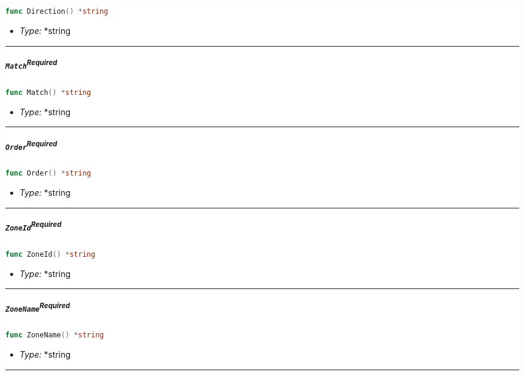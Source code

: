 ```go
func Direction() *string
```

- *Type:* *string

---

##### `Match`<sup>Required</sup> <a name="Match" id="@cdktf/provider-cloudflare.dataCloudflareDnsSettingsInternalView.DataCloudflareDnsSettingsInternalViewFilterOutputReference.property.match"></a>

```go
func Match() *string
```

- *Type:* *string

---

##### `Order`<sup>Required</sup> <a name="Order" id="@cdktf/provider-cloudflare.dataCloudflareDnsSettingsInternalView.DataCloudflareDnsSettingsInternalViewFilterOutputReference.property.order"></a>

```go
func Order() *string
```

- *Type:* *string

---

##### `ZoneId`<sup>Required</sup> <a name="ZoneId" id="@cdktf/provider-cloudflare.dataCloudflareDnsSettingsInternalView.DataCloudflareDnsSettingsInternalViewFilterOutputReference.property.zoneId"></a>

```go
func ZoneId() *string
```

- *Type:* *string

---

##### `ZoneName`<sup>Required</sup> <a name="ZoneName" id="@cdktf/provider-cloudflare.dataCloudflareDnsSettingsInternalView.DataCloudflareDnsSettingsInternalViewFilterOutputReference.property.zoneName"></a>

```go
func ZoneName() *string
```

- *Type:* *string

---
